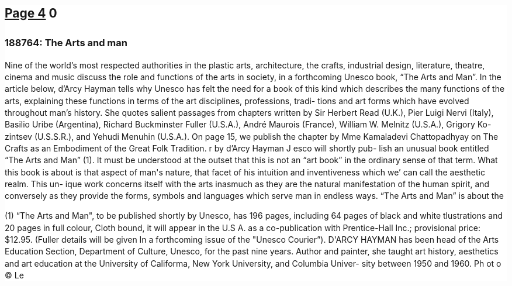 
## [Page 4](058067engo.pdf#page=4) 0

### 188764: The Arts and man

  
Nine of the world’s most respected authorities in the plastic 
arts, architecture, the crafts, industrial design, literature, 
theatre, cinema and music discuss the role and functions of 
the arts in society, in a forthcoming Unesco book, “The Arts 
and Man”. In the article below, d’Arcy Hayman tells why 
Unesco has felt the need for a book of this kind which 
describes the many functions of the arts, explaining these 
functions in terms of the art disciplines, professions, tradi- 
tions and art forms which have evolved throughout man’s 
history. She quotes salient passages from chapters written 
by Sir Herbert Read (U.K.), Pier Luigi Nervi (Italy), Basilio 
Uribe (Argentina), Richard Buckminster Fuller (U.S.A.), André 
Maurois (France), William W. Melnitz (U.S.A.), Grigory Ko- 
zintsev (U.S.S.R.), and Yehudi Menuhin (U.S.A.). On page 15, 
we publish the chapter by Mme Kamaladevi Chattopadhyay 
on The Crafts as an Embodiment of the Great Folk Tradition. 
r 
by d’Arcy Hayman J esco will shortly pub- 
lish an unusual book entitled “The Arts 
and Man” (1). It must be understood 
at the outset that this is not an “art 
book” in the ordinary sense of that 
term. What this book is about is that 
aspect of man's nature, that facet of 
his intuition and inventiveness which we’ 
can call the aesthetic realm. This un- 
ique work concerns itself with the arts 
inasmuch as they are the natural 
manifestation of the human spirit, and 
conversely as they provide the forms, 
symbols and languages which serve 
man in endless ways. 
“The Arts and Man” is about the 
 
(1) “The Arts and Man", to be published 
shortly by Unesco, has 196 pages, including 
64 pages of black and white tlustrations and 
20 pages in full colour, Cloth bound, it will 
appear in the U.S A. as a co-publication with 
Prentice-Hall Inc.; provisional price: $12.95. 
(Fuller details will be given In a forthcoming 
issue of the "Unesco Courier”). 
D'ARCY HAYMAN has been head of the Arts 
Education Section, Department of Culture, 
Unesco, for the past nine years. Author and 
painter, she taught art history, aesthetics and 
art education at the University of Califorma, 
New York University, and Columbia Univer- 
sity between 1950 and 1960. 
  Ph
ot
o 
© 
Le
 